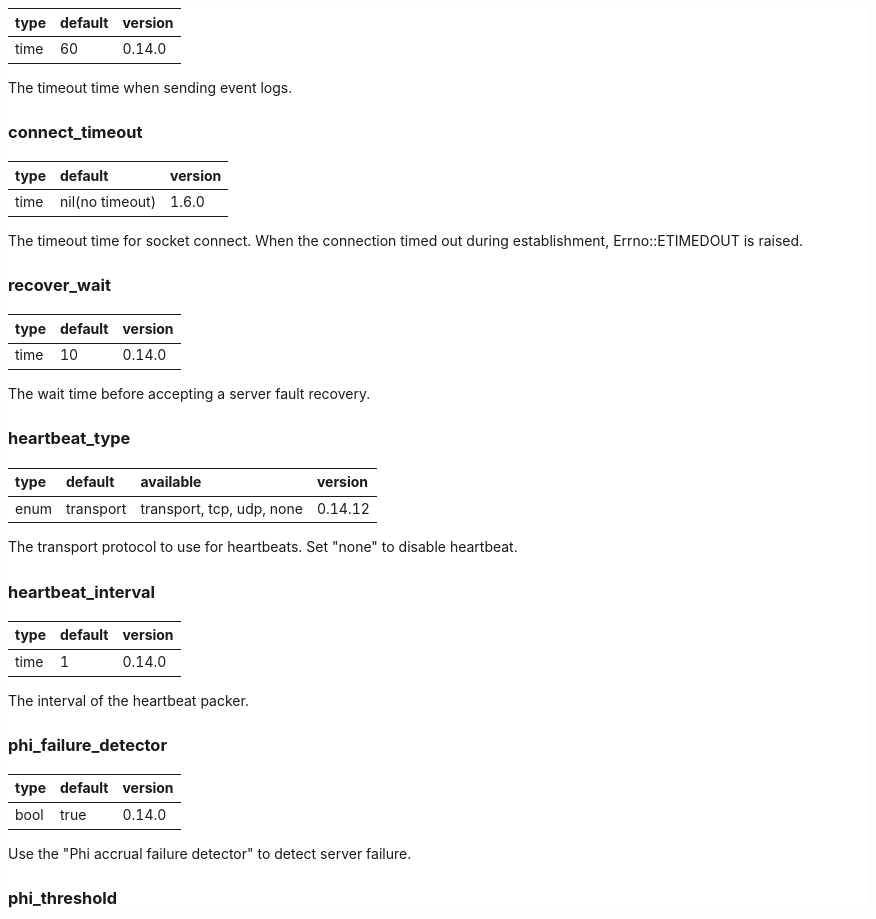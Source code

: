 | type | default | version |
|:-----|:--------|:--------|
| time | 60      | 0.14.0  |

The timeout time when sending event logs.

### connect\_timeout

| type | default | version |
|:-----|:--------|:--------|
| time | nil(no timeout) | 1.6.0 |

The timeout time for socket connect. When the connection timed out during establishment, Errno::ETIMEDOUT is raised.

### recover\_wait

| type | default | version |
|:-----|:--------|:--------|
| time | 10      | 0.14.0  |

The wait time before accepting a server fault recovery.


### heartbeat\_type

| type | default   | available                 | version |
|:-----|:----------|:--------------------------|:--------|
| enum | transport | transport, tcp, udp, none | 0.14.12 |

The transport protocol to use for heartbeats. Set "none" to disable
heartbeat.


### heartbeat\_interval

| type | default | version |
|:-----|:--------|:--------|
| time | 1       | 0.14.0  |

The interval of the heartbeat packer.


### phi\_failure\_detector

| type | default | version |
|:-----|:--------|:--------|
| bool | true    | 0.14.0  |

Use the "Phi accrual failure detector" to detect server failure.


### phi\_threshold
